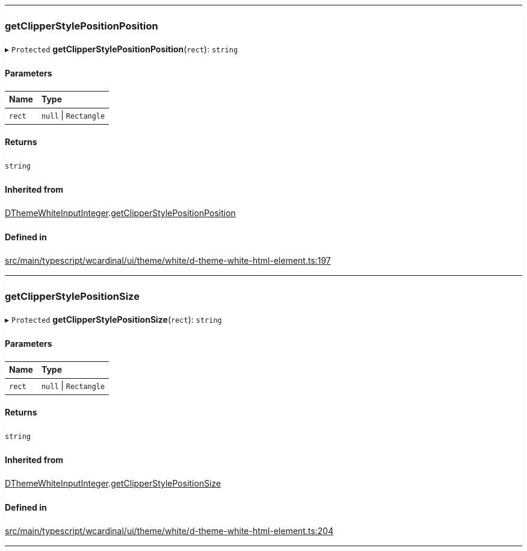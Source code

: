 ___

### getClipperStylePositionPosition

▸ `Protected` **getClipperStylePositionPosition**(`rect`): `string`

#### Parameters

| Name | Type |
| :------ | :------ |
| `rect` | ``null`` \| `Rectangle` |

#### Returns

`string`

#### Inherited from

[DThemeWhiteInputInteger](DThemeWhiteInputInteger.md).[getClipperStylePositionPosition](DThemeWhiteInputInteger.md#getclipperstylepositionposition)

#### Defined in

[src/main/typescript/wcardinal/ui/theme/white/d-theme-white-html-element.ts:197](https://github.com/winter-cardinal/winter-cardinal-ui/blob/v0.227.0/src/main/typescript/wcardinal/ui/theme/white/d-theme-white-html-element.ts#L197)

___

### getClipperStylePositionSize

▸ `Protected` **getClipperStylePositionSize**(`rect`): `string`

#### Parameters

| Name | Type |
| :------ | :------ |
| `rect` | ``null`` \| `Rectangle` |

#### Returns

`string`

#### Inherited from

[DThemeWhiteInputInteger](DThemeWhiteInputInteger.md).[getClipperStylePositionSize](DThemeWhiteInputInteger.md#getclipperstylepositionsize)

#### Defined in

[src/main/typescript/wcardinal/ui/theme/white/d-theme-white-html-element.ts:204](https://github.com/winter-cardinal/winter-cardinal-ui/blob/v0.227.0/src/main/typescript/wcardinal/ui/theme/white/d-theme-white-html-element.ts#L204)

___

